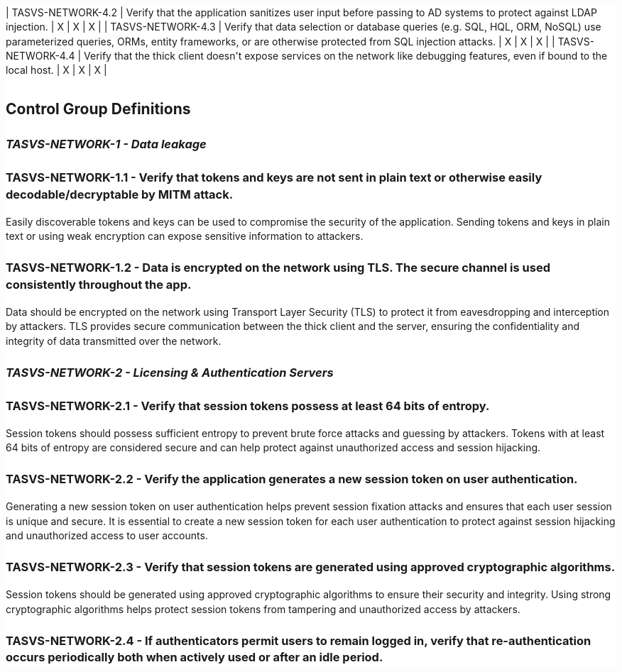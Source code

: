 | TASVS-NETWORK-4.2 | Verify that the application sanitizes user input before passing to AD systems to protect against LDAP injection.                                                                                                                                                                       | X  | X  | X  |
| TASVS-NETWORK-4.3 | Verify that data selection or database queries (e.g. SQL, HQL, ORM, NoSQL) use parameterized queries, ORMs, entity frameworks, or are otherwise protected from SQL injection attacks.                                                                                                  | X  | X  | X  |
| TASVS-NETWORK-4.4 | Verify that the thick client doesn't expose services on the network like debugging features, even if bound to the local host.                                                                                                                                                          | X  | X  | X  |


## Control Group Definitions

### *TASVS-NETWORK-1 - Data leakage*

### TASVS-NETWORK-1.1 - Verify that tokens and keys are not sent in plain text or otherwise easily decodable/decryptable by MITM attack.

Easily discoverable tokens and keys can be used to compromise the security of the application. Sending tokens and keys in plain text or using weak encryption can expose sensitive information to attackers.

### TASVS-NETWORK-1.2 - Data is encrypted on the network using TLS. The secure channel is used consistently throughout the app.

Data should be encrypted on the network using Transport Layer Security (TLS) to protect it from eavesdropping and interception by attackers. TLS provides secure communication between the thick client and the server, ensuring the confidentiality and integrity of data transmitted over the network.

### *TASVS-NETWORK-2 - Licensing & Authentication Servers*

### TASVS-NETWORK-2.1 - Verify that session tokens possess at least 64 bits of entropy.

Session tokens should possess sufficient entropy to prevent brute force attacks and guessing by attackers. Tokens with at least 64 bits of entropy are considered secure and can help protect against unauthorized access and session hijacking.

### TASVS-NETWORK-2.2 - Verify the application generates a new session token on user authentication.

Generating a new session token on user authentication helps prevent session fixation attacks and ensures that each user session is unique and secure. It is essential to create a new session token for each user authentication to protect against session hijacking and unauthorized access to user accounts.

### TASVS-NETWORK-2.3 - Verify that session tokens are generated using approved cryptographic algorithms.

Session tokens should be generated using approved cryptographic algorithms to ensure their security and integrity. Using strong cryptographic algorithms helps protect session tokens from tampering and unauthorized access by attackers.

### TASVS-NETWORK-2.4 - If authenticators permit users to remain logged in, verify that re-authentication occurs periodically both when actively used or after an idle period.
